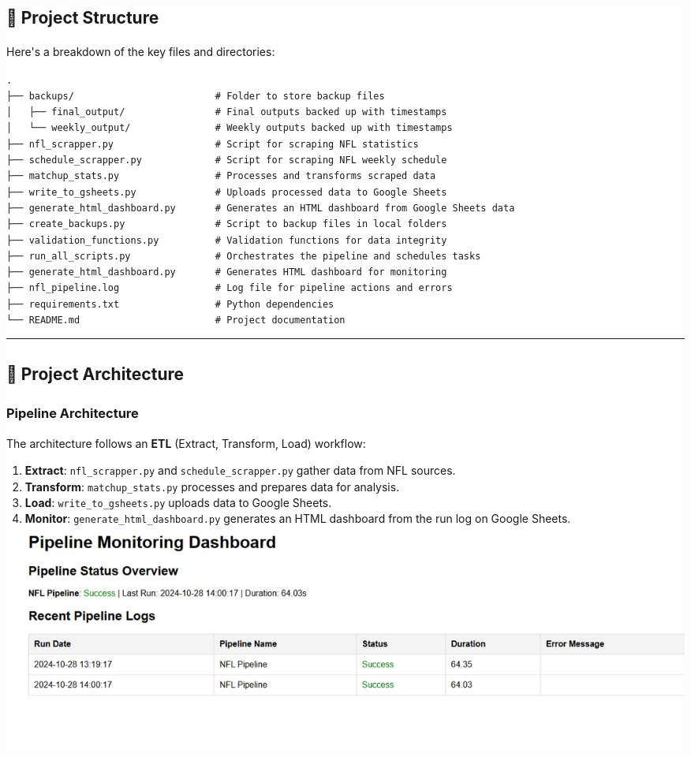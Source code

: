 ## 📂 Project Structure
Here's a breakdown of the key files and directories:
   ```plaintext
   .
   ├── backups/                         # Folder to store backup files
   │   ├── final_output/                # Final outputs backed up with timestamps
   │   └── weekly_output/               # Weekly outputs backed up with timestamps
   ├── nfl_scrapper.py                  # Script for scraping NFL statistics
   ├── schedule_scrapper.py             # Script for scraping NFL weekly schedule
   ├── matchup_stats.py                 # Processes and transforms scraped data
   ├── write_to_gsheets.py              # Uploads processed data to Google Sheets
   ├── generate_html_dashboard.py       # Generates an HTML dashboard from Google Sheets data
   ├── create_backups.py                # Script to backup files in local folders
   ├── validation_functions.py          # Validation functions for data integrity
   ├── run_all_scripts.py               # Orchestrates the pipeline and schedules tasks
   ├── generate_html_dashboard.py       # Generates HTML dashboard for monitoring
   ├── nfl_pipeline.log                 # Log file for pipeline actions and errors
   ├── requirements.txt                 # Python dependencies
   └── README.md                        # Project documentation
   ```

---

## 🔄 Project Architecture

### Pipeline Architecture

The architecture follows an **ETL** (Extract, Transform, Load) workflow:

1. **Extract**:
`nfl_scrapper.py` and `schedule_scrapper.py` gather data from NFL sources.
2. **Transform**:
`matchup_stats.py` processes and prepares data for analysis.
3. **Load**:
`write_to_gsheets.py` uploads data to Google Sheets.
4. **Monitor**:
`generate_html_dashboard.py` generates an HTML dashboard from the run log on Google Sheets.
![HTML NFL Dashboard](html_nfl_dashboard.PNG)
